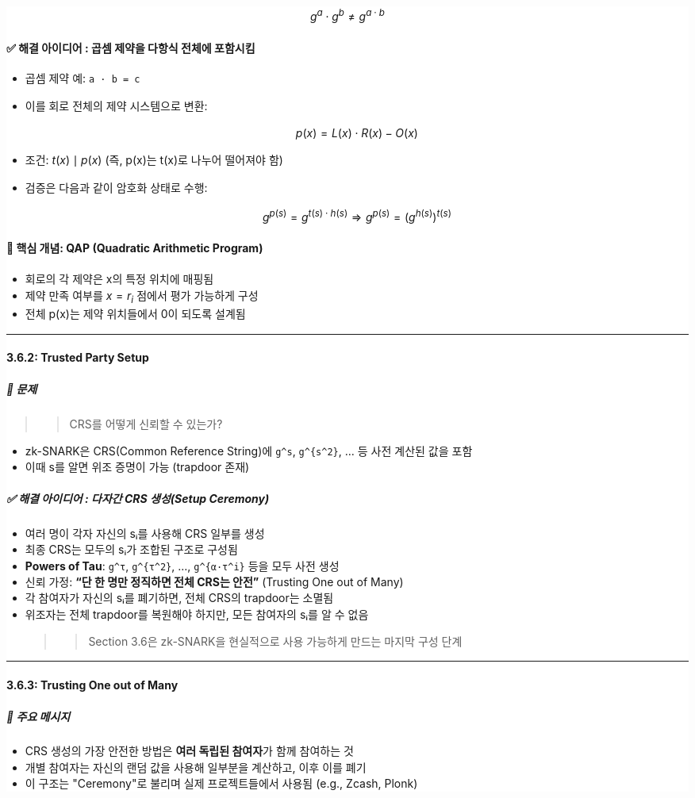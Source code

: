   $$
  g^{a} \cdot g^{b} \neq g^{a \cdot b}
  $$

#### ✅ 해결 아이디어 : 곱셈 제약을 다항식 전체에 포함시킴

- 곱셈 제약 예: `a · b = c`
- 이를 회로 전체의 제약 시스템으로 변환:

  $$
  p(x) = L(x) \cdot R(x) - O(x)
  $$

- 조건: $t(x) \mid p(x)$ (즉, p(x)는 t(x)로 나누어 떨어져야 함)
- 검증은 다음과 같이 암호화 상태로 수행:

  $$
  g^{p(s)} = g^{t(s) \cdot h(s)}
  \Rightarrow
  g^{p(s)} = (g^{h(s)})^{t(s)}
  $$

#### 🧩 핵심 개념: QAP (Quadratic Arithmetic Program)

- 회로의 각 제약은 x의 특정 위치에 매핑됨
- 제약 만족 여부를 $x = r_i$ 점에서 평가 가능하게 구성
- 전체 p(x)는 제약 위치들에서 0이 되도록 설계됨

---

#### **3.6.2: Trusted Party Setup**

##### 🔐 문제

> > CRS를 어떻게 신뢰할 수 있는가?

- zk-SNARK은 CRS(Common Reference String)에 `g^s`, `g^{s^2}`, ... 등 사전 계산된 값을 포함
- 이때 s를 알면 위조 증명이 가능 (trapdoor 존재)

##### ✅ 해결 아이디어 : 다자간 CRS 생성(Setup Ceremony)

- 여러 명이 각자 자신의 sᵢ를 사용해 CRS 일부를 생성
- 최종 CRS는 모두의 sᵢ가 조합된 구조로 구성됨
- **Powers of Tau**: `g^τ`, `g^{τ^2}`, ..., `g^{α·τ^i}` 등을 모두 사전 생성
- 신뢰 가정: **“단 한 명만 정직하면 전체 CRS는 안전”** (Trusting One out of Many)
- 각 참여자가 자신의 sᵢ를 폐기하면, 전체 CRS의 trapdoor는 소멸됨
- 위조자는 전체 trapdoor를 복원해야 하지만, 모든 참여자의 sᵢ를 알 수 없음
  > > Section 3.6은 zk-SNARK을 현실적으로 사용 가능하게 만드는 마지막 구성 단계

---

#### **3.6.3: Trusting One out of Many**

##### 📌 주요 메시지

- CRS 생성의 가장 안전한 방법은 **여러 독립된 참여자**가 함께 참여하는 것
- 개별 참여자는 자신의 랜덤 값을 사용해 일부분을 계산하고, 이후 이를 폐기
- 이 구조는 "Ceremony"로 불리며 실제 프로젝트들에서 사용됨 (e.g., Zcash, Plonk)
